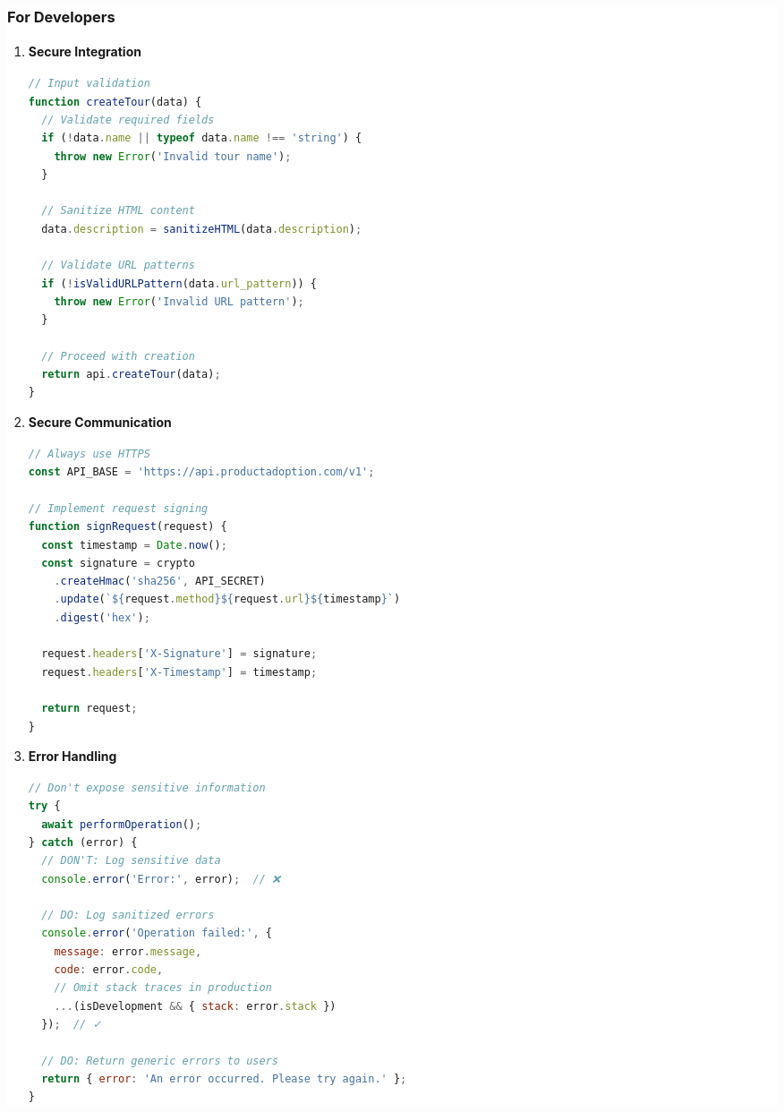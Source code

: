 ### For Developers

1. **Secure Integration**
   ```javascript
   // Input validation
   function createTour(data) {
     // Validate required fields
     if (!data.name || typeof data.name !== 'string') {
       throw new Error('Invalid tour name');
     }
     
     // Sanitize HTML content
     data.description = sanitizeHTML(data.description);
     
     // Validate URL patterns
     if (!isValidURLPattern(data.url_pattern)) {
       throw new Error('Invalid URL pattern');
     }
     
     // Proceed with creation
     return api.createTour(data);
   }
   ```

2. **Secure Communication**
   ```javascript
   // Always use HTTPS
   const API_BASE = 'https://api.productadoption.com/v1';
   
   // Implement request signing
   function signRequest(request) {
     const timestamp = Date.now();
     const signature = crypto
       .createHmac('sha256', API_SECRET)
       .update(`${request.method}${request.url}${timestamp}`)
       .digest('hex');
     
     request.headers['X-Signature'] = signature;
     request.headers['X-Timestamp'] = timestamp;
     
     return request;
   }
   ```

3. **Error Handling**
   ```javascript
   // Don't expose sensitive information
   try {
     await performOperation();
   } catch (error) {
     // DON'T: Log sensitive data
     console.error('Error:', error);  // ❌
     
     // DO: Log sanitized errors
     console.error('Operation failed:', {
       message: error.message,
       code: error.code,
       // Omit stack traces in production
       ...(isDevelopment && { stack: error.stack })
     });  // ✓
     
     // DO: Return generic errors to users
     return { error: 'An error occurred. Please try again.' };
   }
   ```
